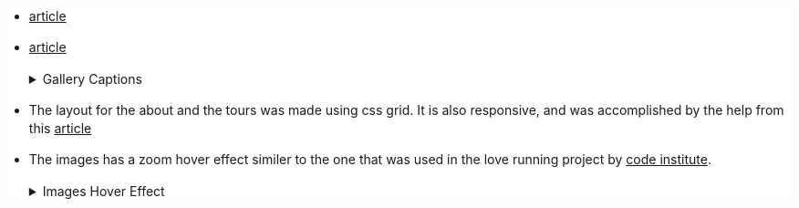   - [article](https://blog.logrocket.com/responsive-image-gallery-css-flexbox/)  
  - [article](https://css-tricks.com/snippets/css/a-guide-to-flexbox/)  

            
    <details close>
    <summary>Gallery Captions</summary>

    ![Gallery Captions](documentation/gif-gallery-hover.gif)

    </details>

- The layout for the about and the tours was made using css grid. It is also responsive, and was accomplished by the help from this [article](https://css-tricks.com/snippets/css/complete-guide-grid/)

    
   
        

- The images has a zoom hover effect similer to the one that was used in the love running project by [code institute](https://codeinstitute.net/).

    <details close>
    <summary>Images Hover Effect</summary>

